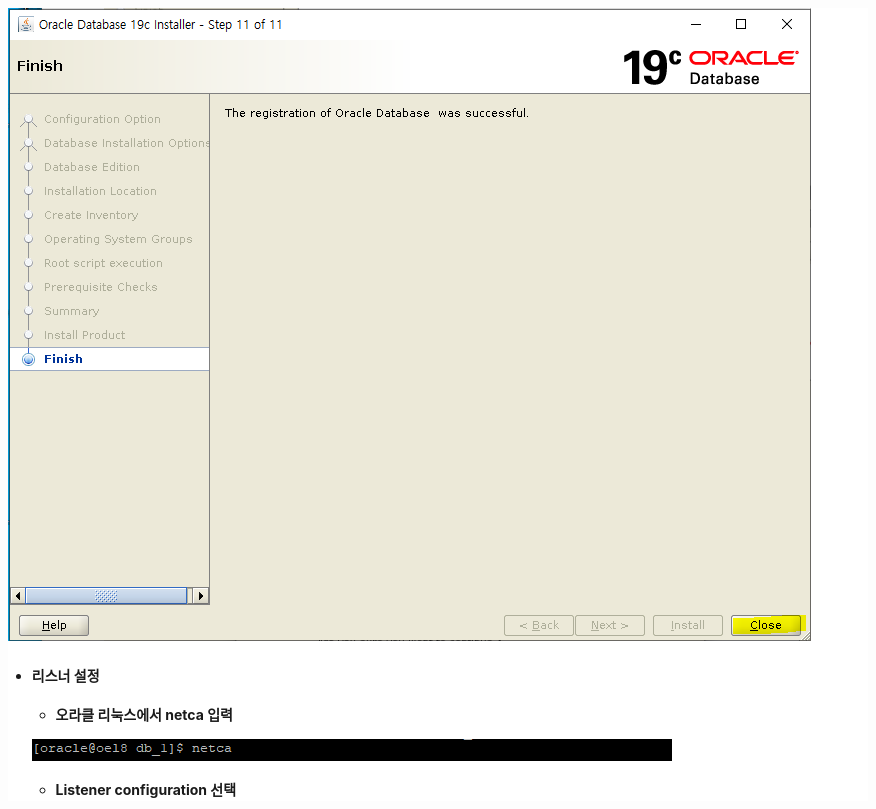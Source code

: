   ![image-20210429195449423](images/image-20210429195449423.png)



- #### 리스너 설정

  - **오라클 리눅스에서 netca 입력**

  ![image-20210429195545466](images/image-20210429195545466.png)

  - **Listener configuration 선택**
